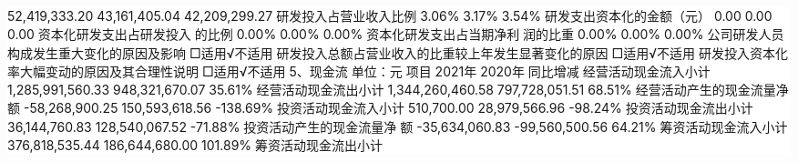 52,419,333.20
43,161,405.04
42,209,299.27
研发投入占营业收入比例
3.06%
3.17%
3.54%
研发支出资本化的金额（元）
0.00
0.00
0.00
资本化研发支出占研发投入
的比例
0.00%
0.00%
0.00%
资本化研发支出占当期净利
润的比重
0.00%
0.00%
0.00%
公司研发人员构成发生重大变化的原因及影响
□适用√不适用
研发投入总额占营业收入的比重较上年发生显著变化的原因
□适用√不适用
研发投入资本化率大幅变动的原因及其合理性说明
□适用√不适用
5、现金流
单位：元
项目
2021年
2020年
同比增减
经营活动现金流入小计
1,285,991,560.33
948,321,670.07
35.61%
经营活动现金流出小计
1,344,260,460.58
797,728,051.51
68.51%
经营活动产生的现金流量净
额
-58,268,900.25
150,593,618.56
-138.69%
投资活动现金流入小计
510,700.00
28,979,566.96
-98.24%
投资活动现金流出小计
36,144,760.83
128,540,067.52
-71.88%
投资活动产生的现金流量净
额
-35,634,060.83
-99,560,500.56
64.21%
筹资活动现金流入小计
376,818,535.44
186,644,680.00
101.89%
筹资活动现金流出小计